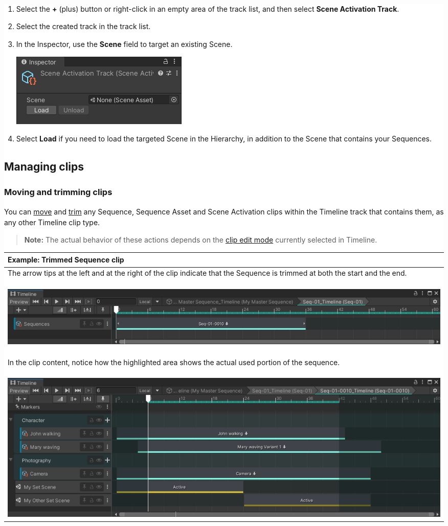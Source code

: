 1. Select the **+** (plus) button or right-click in an empty area of the track list, and then select **Scene Activation Track**.

2. Select the created track in the track list.

3. In the Inspector, use the **Scene** field to target an existing Scene.

   ![](images/inspector-scene-activation-track.png)

4. Select **Load** if you need to load the targeted Scene in the Hierarchy, in addition to the Scene that contains your Sequences.


## Managing clips

### Moving and trimming clips

You can [move](https://docs.unity3d.com/Packages/com.unity.timeline@1.6/manual/clp_position.html) and [trim](https://docs.unity3d.com/Packages/com.unity.timeline@1.6/manual/clp_trim.html) any Sequence, Sequence Asset and Scene Activation clips within the Timeline track that contains them, as any other Timeline clip type.

>**Note:** The actual behavior of these actions depends on the [clip edit mode](https://docs.unity3d.com/Packages/com.unity.timeline@1.6/manual/clp_about.html#clip-edit-modes) currently selected in Timeline.

| Example: Trimmed Sequence clip |
|:---|
| The arrow tips at the left and at the right of the clip indicate that the Sequence is trimmed at both the start and the end.<br /><br />![](images/timeline-clips-trimmed.png)<br /><br />In the clip content, notice how the highlighted area shows the actual used portion of the sequence.<br /><br />![](images/timeline-clips-trimmed-content.png) |
